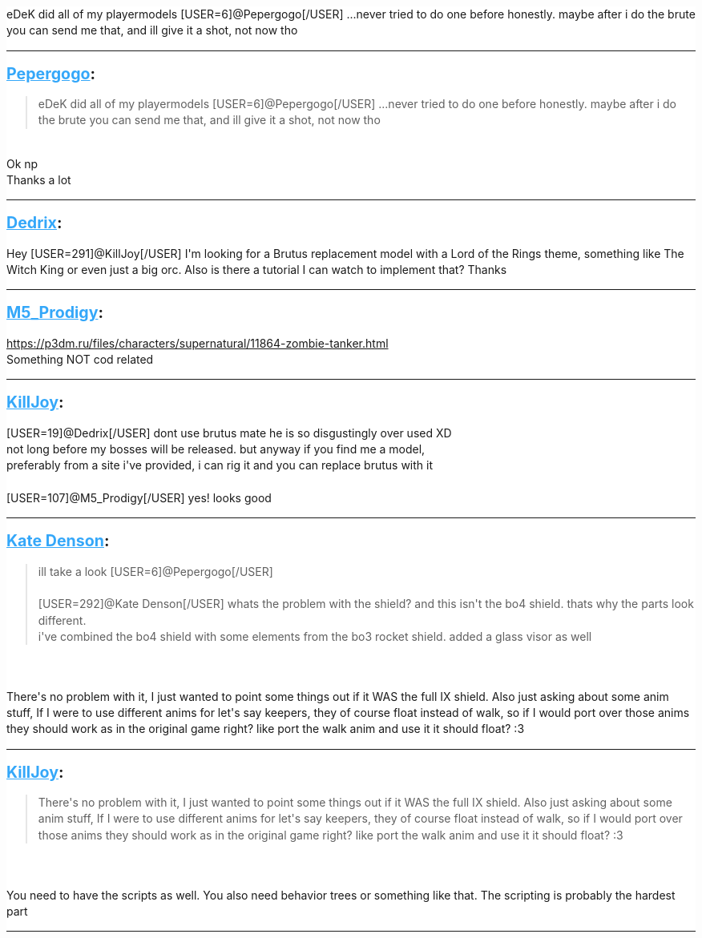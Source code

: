 <p>eDeK did all of my playermodels [USER=6]@Pepergogo[/USER] ...never tried to do one before honestly. maybe after i do the brute you can send me that, and ill give it a shot, not now tho</p>

---
<strong style="font-size: 1.4em;"><span style="text-decoration: underline;text-decoration-color: #34a7f9;"><span style="color:#34a7f9;">Pepergogo</span></span>:</strong>

<p><blockquote>eDeK did all of my playermodels [USER=6]@Pepergogo[/USER] ...never tried to do one before honestly. maybe after i do the brute you can send me that, and ill give it a shot, not now tho<br /></blockquote><br />Ok np<br />Thanks a lot</p>

---
<strong style="font-size: 1.4em;"><span style="text-decoration: underline;text-decoration-color: #34a7f9;"><span style="color:#34a7f9;">Dedrix</span></span>:</strong>

<p>Hey [USER=291]@KillJoy[/USER] I&#39;m looking for a Brutus replacement model with a Lord of the Rings theme, something like The Witch King or even just a big orc. Also is there a tutorial I can watch to implement that? Thanks</p>

---
<strong style="font-size: 1.4em;"><span style="text-decoration: underline;text-decoration-color: #34a7f9;"><span style="color:#34a7f9;">M5_Prodigy</span></span>:</strong>

<p><a href="https://p3dm.ru/files/characters/supernatural/11864-zombie-tanker.html">https://p3dm.ru/files/characters/supernatural/11864-zombie-tanker.html</a> <br />Something NOT cod related</p>

---
<strong style="font-size: 1.4em;"><span style="text-decoration: underline;text-decoration-color: #34a7f9;"><span style="color:#34a7f9;">KillJoy</span></span>:</strong>

<p>[USER=19]@Dedrix[/USER] dont use brutus mate he is so disgustingly over used XD<br />not long before my bosses will be released. but anyway if you find me a model,<br />preferably from a site i&#39;ve provided, i can rig it and you can replace brutus with it<br /><br />[USER=107]@M5_Prodigy[/USER] yes! looks good</p>

---
<strong style="font-size: 1.4em;"><span style="text-decoration: underline;text-decoration-color: #34a7f9;"><span style="color:#34a7f9;">Kate Denson</span></span>:</strong>

<p><blockquote>ill take a look [USER=6]@Pepergogo[/USER]<br /><br />[USER=292]@Kate Denson[/USER] whats the problem with the shield? and this isn&#39;t the bo4 shield. thats why the parts look different.<br />i&#39;ve combined the bo4 shield with some elements from the bo3 rocket shield. added a glass visor as well<br /></blockquote><br /><br />There&#39;s no problem with it, I just wanted to point some things out if it WAS the full IX shield. Also just asking about some anim stuff, If I were to use different anims for let&#39;s say keepers, they of course float instead of walk, so if I would port over those anims they should work as in the original game right? like port the walk anim and use it it should float? :3</p>

---
<strong style="font-size: 1.4em;"><span style="text-decoration: underline;text-decoration-color: #34a7f9;"><span style="color:#34a7f9;">KillJoy</span></span>:</strong>

<p><blockquote>There&#39;s no problem with it, I just wanted to point some things out if it WAS the full IX shield. Also just asking about some anim stuff, If I were to use different anims for let&#39;s say keepers, they of course float instead of walk, so if I would port over those anims they should work as in the original game right? like port the walk anim and use it it should float? :3<br /></blockquote><br /><br />You need to have the scripts as well. You also need behavior trees or something like that. The scripting is probably the hardest part</p>

---